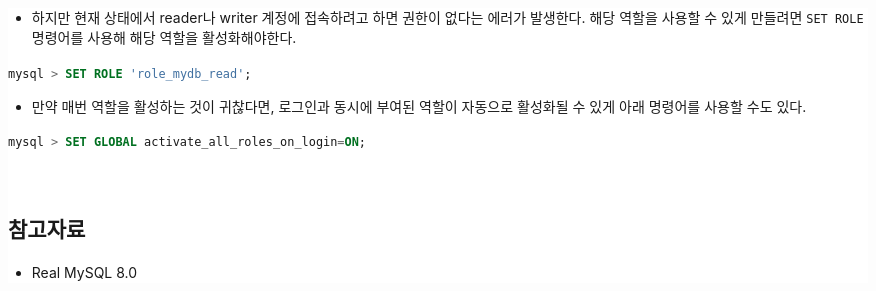 - 하지만 현재 상태에서 reader나 writer 계정에 접속하려고 하면 권한이 없다는 에러가 발생한다. 해당 역할을 사용할 수 있게 만들려면 `SET ROLE` 명령어를 사용해 해당 역할을 활성화해야한다.

```sql
mysql > SET ROLE 'role_mydb_read';
```

- 만약 매번 역할을 활성하는 것이 귀찮다면, 로그인과 동시에 부여된 역할이 자동으로 활성화될 수 있게 아래 명령어를 사용할 수도 있다.

```sql
mysql > SET GLOBAL activate_all_roles_on_login=ON;
```

<br/>

## 참고자료

- Real MySQL 8.0
